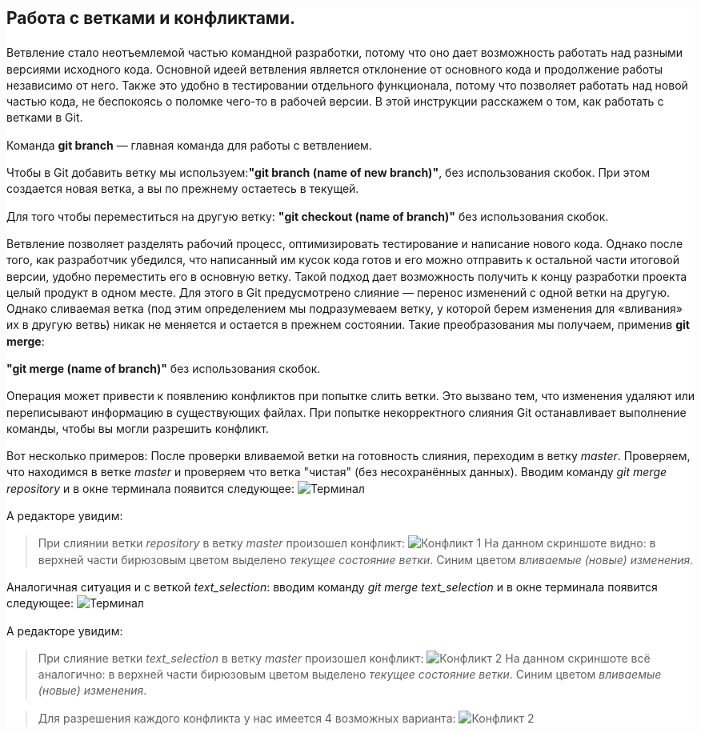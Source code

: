 ## Работа с ветками и конфликтами.
Ветвление стало неотъемлемой частью командной разработки, потому что оно дает возможность работать над разными версиями исходного кода. Основной идеей ветвления является отклонение от основного кода и продолжение работы независимо от него. Также это удобно в тестировании отдельного функционала, потому что позволяет работать над новой частью кода, не беспокоясь о поломке чего-то в рабочей версии. В этой инструкции расскажем о том, как работать с ветками в Git.

Команда **git branch** — главная команда для работы с ветвлением.

Чтобы в Git добавить ветку мы используем:**"git branch (name of new branch)"**, без использования скобок. При этом создается новая ветка, а вы по прежнему остаетесь в текущей.

Для того чтобы переместиться на другую ветку: **"git checkout (name of branch)"** без использования скобок.

Ветвление позволяет разделять рабочий процесс, оптимизировать тестирование и написание нового кода. Однако после того, как разработчик убедился, что написанный им кусок кода готов и его можно отправить к остальной части итоговой версии, удобно переместить его в основную ветку. Такой подход дает возможность получить к концу разработки проекта целый продукт в одном месте.
Для этого в Git предусмотрено слияние — перенос изменений с одной ветки на другую. Однако сливаемая ветка (под этим определением мы подразумеваем ветку, у которой берем изменения для «вливания» их в другую ветвь) никак не меняется и остается в прежнем состоянии. Такие преобразования мы получаем, применив **git merge**:

**"git merge (name of branch)"** без использования скобок.

Операция может привести к появлению конфликтов при попытке слить ветки. Это вызвано тем, что изменения удаляют или переписывают информацию в существующих файлах. При попытке некорректного слияния Git останавливает выполнение команды, чтобы вы могли разрешить конфликт.

Вот несколько примеров:
После проверки вливаемой ветки на готовность слияния, переходим в ветку *master*. Проверяем, что находимся в ветке *master* и проверяем что ветка "чистая" (без несохранённых данных). Вводим команду *git merge repository* и в окне терминала появится следующее: ![Терминал](TerminalConflict.png)

А редакторе увидим:

>При слиянии ветки *repository* в ветку *master* произошел конфликт: ![Конфликт 1](conflict1.png)
На данном скриншоте видно:
в верхней части бирюзовым цветом выделено *текущее состояние ветки*. Синим цветом *вливаемые (новые) изменения*.

Аналогичная ситуация и с веткой *text_selection*:
вводим команду *git merge text_selection* и в окне терминала появится следующее: ![Терминал](TerminalConflict2.png)

А редакторе увидим:

>При слияние ветки *text_selection* в ветку *master* произошел конфликт:  ![Конфликт 2](conflict2.png)
На данном скриншоте всё аналогично:
в верхней части бирюзовым цветом выделено *текущее состояние ветки*. Синим цветом *вливаемые (новые) изменения*.

>Для разрешения каждого конфликта у нас имеется 4 возможных варианта:
![Конфликт 2](variants.png)
